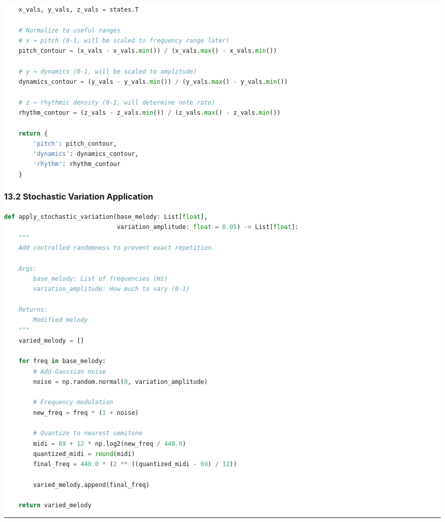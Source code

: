 ```python
    x_vals, y_vals, z_vals = states.T
    
    # Normalize to useful ranges
    # x → pitch (0-1, will be scaled to frequency range later)
    pitch_contour = (x_vals - x_vals.min()) / (x_vals.max() - x_vals.min())
    
    # y → dynamics (0-1, will be scaled to amplitude)
    dynamics_contour = (y_vals - y_vals.min()) / (y_vals.max() - y_vals.min())
    
    # z → rhythmic density (0-1, will determine note rate)
    rhythm_contour = (z_vals - z_vals.min()) / (z_vals.max() - z_vals.min())
    
    return {
        'pitch': pitch_contour,
        'dynamics': dynamics_contour,
        'rhythm': rhythm_contour
    }
```

### 13.2 Stochastic Variation Application

```python
def apply_stochastic_variation(base_melody: List[float],
                               variation_amplitude: float = 0.05) -> List[float]:
    """
    Add controlled randomness to prevent exact repetition.
    
    Args:
        base_melody: List of frequencies (Hz)
        variation_amplitude: How much to vary (0-1)
    
    Returns:
        Modified melody
    """
    varied_melody = []
    
    for freq in base_melody:
        # Add Gaussian noise
        noise = np.random.normal(0, variation_amplitude)
        
        # Frequency modulation
        new_freq = freq * (1 + noise)
        
        # Quantize to nearest semitone
        midi = 69 + 12 * np.log2(new_freq / 440.0)
        quantized_midi = round(midi)
        final_freq = 440.0 * (2 ** ((quantized_midi - 69) / 12))
        
        varied_melody.append(final_freq)
    
    return varied_melody
```

---